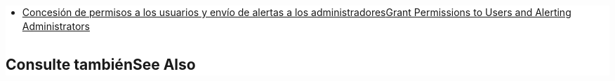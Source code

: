 -   [<span data-ttu-id="a4d39-446">Concesión de permisos a los usuarios y envío de alertas a los administradores</span><span class="sxs-lookup"><span data-stu-id="a4d39-446">Grant Permissions to Users and Alerting Administrators</span></span>](grant-permissions-to-users-and-alerting-administrators.md)

## <a name="see-also"></a><span data-ttu-id="a4d39-447">Consulte también</span><span class="sxs-lookup"><span data-stu-id="a4d39-447">See Also</span></span>
